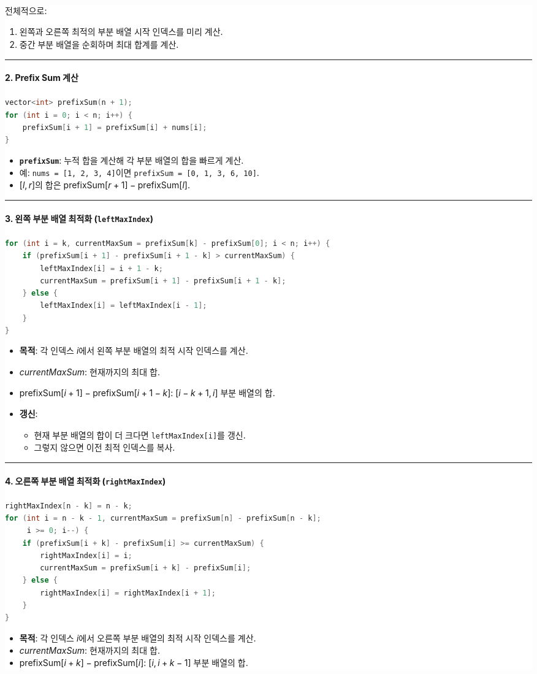 전체적으로:
1. 왼쪽과 오른쪽 최적의 부분 배열 시작 인덱스를 미리 계산.
2. 중간 부분 배열을 순회하며 최대 합계를 계산.

---

#### **2. Prefix Sum 계산**
```cpp
vector<int> prefixSum(n + 1);
for (int i = 0; i < n; i++) {
    prefixSum[i + 1] = prefixSum[i] + nums[i];
}
```
- **`prefixSum`**: 누적 합을 계산해 각 부분 배열의 합을 빠르게 계산.
- 예: `nums = [1, 2, 3, 4]`이면 `prefixSum = [0, 1, 3, 6, 10]`.
- $[l, r]$의 합은 $\text{prefixSum}[r+1] - \text{prefixSum}[l]$.

---

#### **3. 왼쪽 부분 배열 최적화 (`leftMaxIndex`)**
```cpp
for (int i = k, currentMaxSum = prefixSum[k] - prefixSum[0]; i < n; i++) {
    if (prefixSum[i + 1] - prefixSum[i + 1 - k] > currentMaxSum) {
        leftMaxIndex[i] = i + 1 - k;
        currentMaxSum = prefixSum[i + 1] - prefixSum[i + 1 - k];
    } else {
        leftMaxIndex[i] = leftMaxIndex[i - 1];
    }
}
```
- **목적**: 각 인덱스 $i$에서 왼쪽 부분 배열의 최적 시작 인덱스를 계산.
- $currentMaxSum$: 현재까지의 최대 합.
- $\text{prefixSum}[i+1] - \text{prefixSum}[i+1-k]$: $[i-k+1, i]$ 부분 배열의 합.

- **갱신**:
  - 현재 부분 배열의 합이 더 크다면 `leftMaxIndex[i]`를 갱신.
  - 그렇지 않으면 이전 최적 인덱스를 복사.

---

#### **4. 오른쪽 부분 배열 최적화 (`rightMaxIndex`)**
```cpp
rightMaxIndex[n - k] = n - k;
for (int i = n - k - 1, currentMaxSum = prefixSum[n] - prefixSum[n - k];
     i >= 0; i--) {
    if (prefixSum[i + k] - prefixSum[i] >= currentMaxSum) {
        rightMaxIndex[i] = i;
        currentMaxSum = prefixSum[i + k] - prefixSum[i];
    } else {
        rightMaxIndex[i] = rightMaxIndex[i + 1];
    }
}
```
- **목적**: 각 인덱스 $i$에서 오른쪽 부분 배열의 최적 시작 인덱스를 계산.
- $currentMaxSum$: 현재까지의 최대 합.
- $\text{prefixSum}[i+k] - \text{prefixSum}[i]$: $[i, i+k-1]$ 부분 배열의 합.
